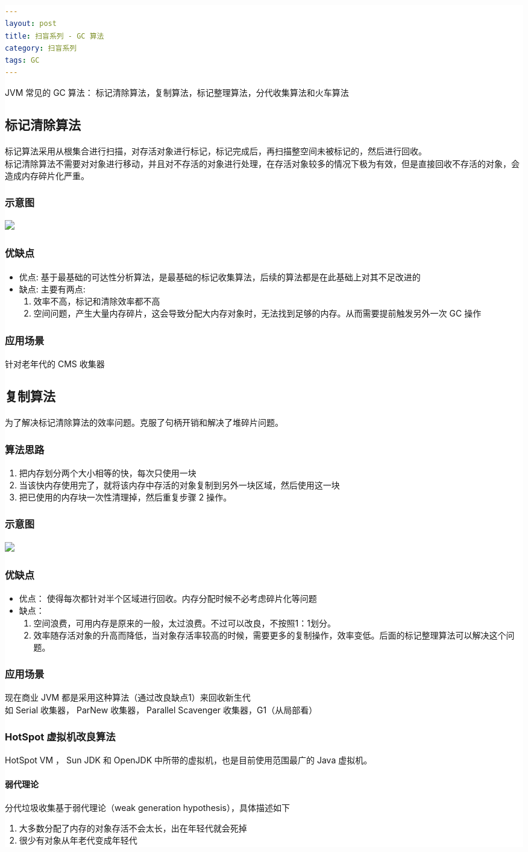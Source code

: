 ```yaml
---
layout: post
title: 扫盲系列 - GC 算法
category: 扫盲系列
tags: GC
---
```




JVM 常见的 GC 算法： 标记清除算法，复制算法，标记整理算法，分代收集算法和火车算法
## 标记清除算法
标记算法采用从根集合进行扫描，对存活对象进行标记，标记完成后，再扫描整空间未被标记的，然后进行回收。    
标记清除算法不需要对对象进行移动，并且对不存活的对象进行处理，在存活对象较多的情况下极为有效，但是直接回收不存活的对象，会造成内存碎片化严重。
### 示意图
![](../../../../images/tracing_collctor_1.png)
### 优缺点
* 优点: 基于最基础的可达性分析算法，是最基础的标记收集算法，后续的算法都是在此基础上对其不足改进的
* 缺点: 主要有两点:
  1. 效率不高，标记和清除效率都不高
  2. 空间问题，产生大量内存碎片，这会导致分配大内存对象时，无法找到足够的内存。从而需要提前触发另外一次 GC 操作

### 应用场景
针对老年代的 CMS 收集器

## 复制算法
为了解决标记清除算法的效率问题。克服了句柄开销和解决了堆碎片问题。
### 算法思路
1. 把内存划分两个大小相等的快，每次只使用一块
2. 当该快内存使用完了，就将该内存中存活的对象复制到另外一块区域，然后使用这一块
3. 把已使用的内存块一次性清理掉，然后重复步骤 2 操作。

### 示意图
![](../../../../images/copyting_collector.png)

### 优缺点
* 优点： 使得每次都针对半个区域进行回收。内存分配时候不必考虑碎片化等问题
* 缺点：
  1. 空间浪费，可用内存是原来的一般，太过浪费。不过可以改良，不按照1：1划分。
  2. 效率随存活对象的升高而降低，当对象存活率较高的时候，需要更多的复制操作，效率变低。后面的标记整理算法可以解决这个问题。

### 应用场景
现在商业 JVM 都是采用这种算法（通过改良缺点1）来回收新生代  
如 Serial 收集器， ParNew 收集器， Parallel Scavenger 收集器，G1（从局部看）

### HotSpot 虚拟机改良算法
 HotSpot VM ， Sun JDK 和 OpenJDK 中所带的虚拟机，也是目前使用范围最广的 Java 虚拟机。
#### 弱代理论
分代垃圾收集基于弱代理论（weak generation hypothesis），具体描述如下
1. 大多数分配了内存的对象存活不会太长，出在年轻代就会死掉
2. 很少有对象从年老代变成年轻代
